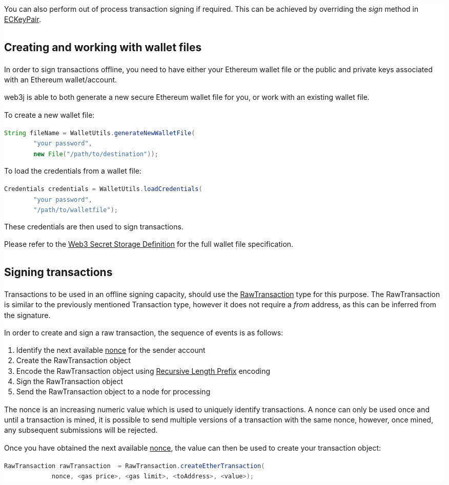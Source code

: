 You can also perform out of process transaction signing if required. This can be achieved by overriding the _sign_ method in [ECKeyPair](https://github.com/web3j/web3j/blob/master/crypto/src/main/java/org/web3j/crypto/ECKeyPair.java#L41).

## Creating and working with wallet files 

In order to sign transactions offline, you need to have either your Ethereum wallet file or the public and private keys associated with an Ethereum wallet/account.

web3j is able to both generate a new secure Ethereum wallet file for you, or work with an existing wallet file.

To create a new wallet file:

```java
String fileName = WalletUtils.generateNewWalletFile(
        "your password",
        new File("/path/to/destination"));
```

To load the credentials from a wallet file:

```java
Credentials credentials = WalletUtils.loadCredentials(
        "your password",
        "/path/to/walletfile");
```

These credentials are then used to sign transactions.

Please refer to the [Web3 Secret Storage Definition](https://github.com/ethereum/wiki/wiki/Web3-Secret-Storage-Definition) for the full wallet file specification.

## Signing transactions

Transactions to be used in an offline signing capacity, should use the [RawTransaction](https://github.com/web3j/web3j/blob/master/crypto/src/main/java/org/web3j/crypto/RawTransaction.java) type for this purpose. The RawTransaction is similar to the previously mentioned Transaction type, however it does not require a _from_ address, as this can be inferred from the signature.

In order to create and sign a raw transaction, the sequence of events is as follows:

1.  Identify the next available [nonce](#the-transaction-nonce) for the sender account
2.  Create the RawTransaction object
3.  Encode the RawTransaction object using [Recursive Length Prefix](#) encoding
4.  Sign the RawTransaction object
5.  Send the RawTransaction object to a node for processing

The nonce is an increasing numeric value which is used to uniquely identify transactions. A nonce can only be used once and until a transaction is mined, it is possible to send multiple versions of a transaction with the same nonce, however, once mined, any subsequent submissions will be rejected.

Once you have obtained the next available [nonce](#the-transaction-nonce), the value can then be used to create your transaction object:

```java
RawTransaction rawTransaction  = RawTransaction.createEtherTransaction(
             nonce, <gas price>, <gas limit>, <toAddress>, <value>);
```
